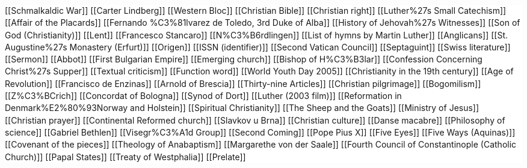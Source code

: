 [[Schmalkaldic War]]
[[Carter Lindberg]]
[[Western Bloc]]
[[Christian Bible]]
[[Christian right]]
[[Luther%27s Small Catechism]]
[[Affair of the Placards]]
[[Fernando %C3%81lvarez de Toledo, 3rd Duke of Alba]]
[[History of Jehovah%27s Witnesses]]
[[Son of God (Christianity)]]
[[Lent]]
[[Francesco Stancaro]]
[[N%C3%B6rdlingen]]
[[List of hymns by Martin Luther]]
[[Anglicans]]
[[St. Augustine%27s Monastery (Erfurt)]]
[[Origen]]
[[ISSN (identifier)]]
[[Second Vatican Council]]
[[Septaguint]]
[[Swiss literature]]
[[Sermon]]
[[Abbot]]
[[First Bulgarian Empire]]
[[Emerging church]]
[[Bishop of H%C3%B3lar]]
[[Confession Concerning Christ%27s Supper]]
[[Textual criticism]]
[[Function word]]
[[World Youth Day 2005]]
[[Christianity in the 19th century]]
[[Age of Revolution]]
[[Francisco de Enzinas]]
[[Arnold of Brescia]]
[[Thirty-nine Articles]]
[[Christian pilgrimage]]
[[Bogomilism]]
[[Z%C3%BCrich]]
[[Concordat of Bologna]]
[[Synod of Dort]]
[[Luther (2003 film)]]
[[Reformation in Denmark%E2%80%93Norway and Holstein]]
[[Spiritual Christianity]]
[[The Sheep and the Goats]]
[[Ministry of Jesus]]
[[Christian prayer]]
[[Continental Reformed church]]
[[Slavkov u Brna]]
[[Christian culture]]
[[Danse macabre]]
[[Philosophy of science]]
[[Gabriel Bethlen]]
[[Visegr%C3%A1d Group]]
[[Second Coming]]
[[Pope Pius X]]
[[Five Eyes]]
[[Five Ways (Aquinas)]]
[[Covenant of the pieces]]
[[Theology of Anabaptism]]
[[Margarethe von der Saale]]
[[Fourth Council of Constantinople (Catholic Church)]]
[[Papal States]]
[[Treaty of Westphalia]]
[[Prelate]]